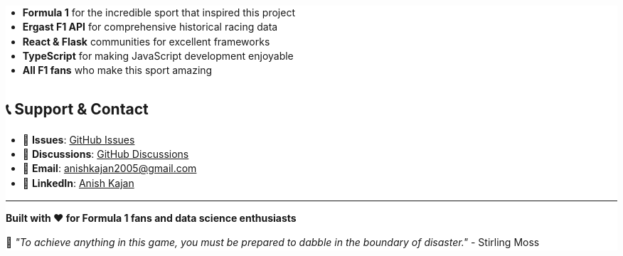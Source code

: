 - **Formula 1** for the incredible sport that inspired this project
- **Ergast F1 API** for comprehensive historical racing data
- **React & Flask** communities for excellent frameworks
- **TypeScript** for making JavaScript development enjoyable
- **All F1 fans** who make this sport amazing

## 📞 Support & Contact

- 🐛 **Issues**: [GitHub Issues](https://github.com/AnishKajan/f1-race-predictor/issues)
- 💬 **Discussions**: [GitHub Discussions](https://github.com/AnishKajan/f1-race-predictor/discussions)
- 📧 **Email**: anishkajan2005@gmail.com
- 💼 **LinkedIn**: [Anish Kajan](https://www.linkedin.com/in/anish-kajan/)

---

**Built with ❤️ for Formula 1 fans and data science enthusiasts**

🏁 *"To achieve anything in this game, you must be prepared to dabble in the boundary of disaster."* - Stirling Moss